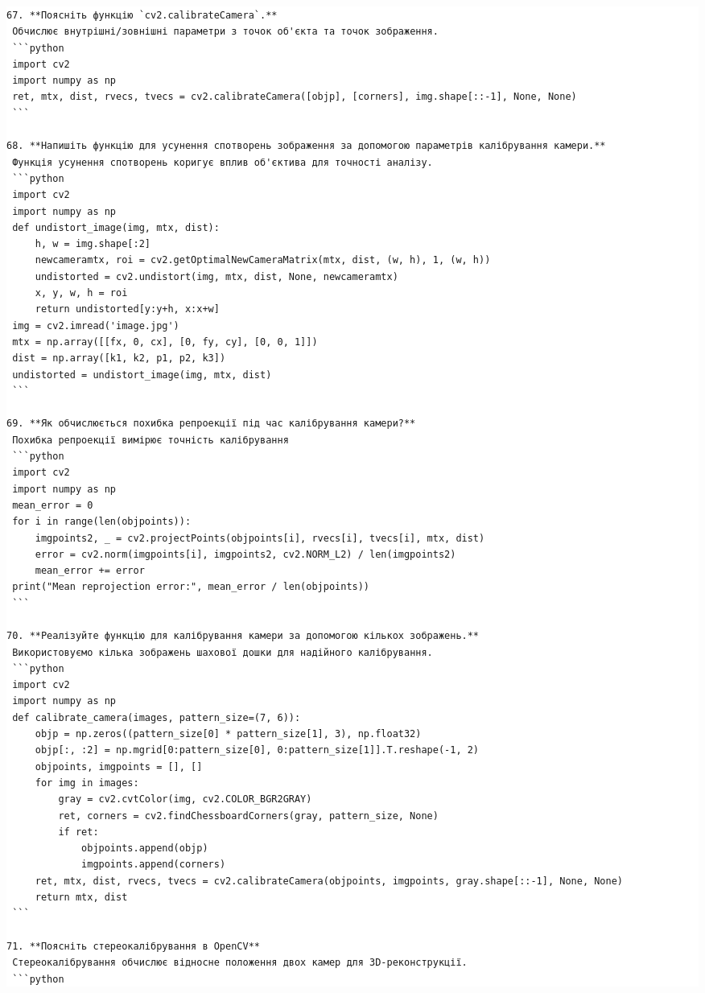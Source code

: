    ```
67. **Поясніть функцію `cv2.calibrateCamera`.**
    Обчислює внутрішні/зовнішні параметри з точок об'єкта та точок зображення.
    ```python
    import cv2
    import numpy as np
    ret, mtx, dist, rvecs, tvecs = cv2.calibrateCamera([objp], [corners], img.shape[::-1], None, None)
    ```

68. **Напишіть функцію для усунення спотворень зображення за допомогою параметрів калібрування камери.**
    Функція усунення спотворень коригує вплив об'єктива для точності аналізу.
    ```python
    import cv2
    import numpy as np
    def undistort_image(img, mtx, dist):
        h, w = img.shape[:2]
        newcameramtx, roi = cv2.getOptimalNewCameraMatrix(mtx, dist, (w, h), 1, (w, h))
        undistorted = cv2.undistort(img, mtx, dist, None, newcameramtx)
        x, y, w, h = roi
        return undistorted[y:y+h, x:x+w]
    img = cv2.imread('image.jpg')
    mtx = np.array([[fx, 0, cx], [0, fy, cy], [0, 0, 1]])
    dist = np.array([k1, k2, p1, p2, k3])
    undistorted = undistort_image(img, mtx, dist)
    ```

69. **Як обчислюється похибка репроекції під час калібрування камери?**
    Похибка репроекції вимірює точність калібрування
    ```python
    import cv2
    import numpy as np
    mean_error = 0
    for i in range(len(objpoints)):
        imgpoints2, _ = cv2.projectPoints(objpoints[i], rvecs[i], tvecs[i], mtx, dist)
        error = cv2.norm(imgpoints[i], imgpoints2, cv2.NORM_L2) / len(imgpoints2)
        mean_error += error
    print("Mean reprojection error:", mean_error / len(objpoints))
    ```

70. **Реалізуйте функцію для калібрування камери за допомогою кількох зображень.**
    Використовуємо кілька зображень шахової дошки для надійного калібрування.
    ```python
    import cv2
    import numpy as np
    def calibrate_camera(images, pattern_size=(7, 6)):
        objp = np.zeros((pattern_size[0] * pattern_size[1], 3), np.float32)
        objp[:, :2] = np.mgrid[0:pattern_size[0], 0:pattern_size[1]].T.reshape(-1, 2)
        objpoints, imgpoints = [], []
        for img in images:
            gray = cv2.cvtColor(img, cv2.COLOR_BGR2GRAY)
            ret, corners = cv2.findChessboardCorners(gray, pattern_size, None)
            if ret:
                objpoints.append(objp)
                imgpoints.append(corners)
        ret, mtx, dist, rvecs, tvecs = cv2.calibrateCamera(objpoints, imgpoints, gray.shape[::-1], None, None)
        return mtx, dist
    ```

71. **Поясніть стереокалібрування в OpenCV**
    Стереокалібрування обчислює відносне положення двох камер для 3D-реконструкції.
    ```python
   ```